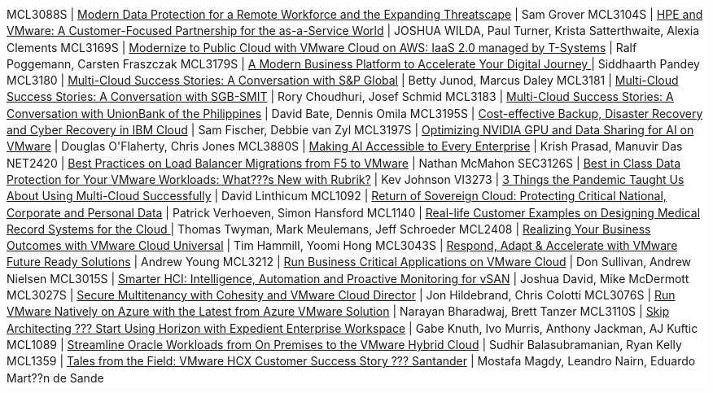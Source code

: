 MCL3088S | [Modern Data Protection for a Remote Workforce and the Expanding Threatscape](https://www.vmware.com/vmworld/en/video-library/video-landing.html?sessionid=1627411843707001uzqS) | Sam Grover
MCL3104S | [HPE and VMware: A Customer-Focused Partnership for the as-a-Service World](https://www.vmware.com/vmworld/en/video-library/video-landing.html?sessionid=1627596136758001znXu) | JOSHUA WILDA, Paul Turner, Krista Satterthwaite, Alexia Clements
MCL3169S | [Modernize to Public Cloud with VMware Cloud on AWS: IaaS 2.0 managed by T-Systems](https://www.vmware.com/vmworld/en/video-library/video-landing.html?sessionid=1628783391512001sEeF) | Ralf Poggemann, Carsten Fraszczak
MCL3179S | [A Modern Business Platform to Accelerate Your Digital Journey ](https://www.vmware.com/vmworld/en/video-library/video-landing.html?sessionid=1628869163224001Rm3b) | Siddhaarth Pandey
MCL3180 | [Multi-Cloud Success Stories: A Conversation with S&P Global](https://www.vmware.com/vmworld/en/video-library/video-landing.html?sessionid=1628883454253001o3sh) | Betty Junod, Marcus Daley
MCL3181 | [Multi-Cloud Success Stories: A Conversation with SGB-SMIT](https://www.vmware.com/vmworld/en/video-library/video-landing.html?sessionid=1628883632075001a1FS) | Rory Choudhuri, Josef Schmid
MCL3183 | [Multi-Cloud Success Stories: A Conversation with UnionBank of the Philippines](https://www.vmware.com/vmworld/en/video-library/video-landing.html?sessionid=1628883765055001bEaJ) | David Bate, Dennis Omila
MCL3195S | [Cost-effective Backup, Disaster Recovery and Cyber Recovery in IBM Cloud](https://www.vmware.com/vmworld/en/video-library/video-landing.html?sessionid=1629126938454001lnya) | Sam Fischer, Debbie van Zyl
MCL3197S | [Optimizing NVIDIA GPU and Data Sharing for AI on VMware](https://www.vmware.com/vmworld/en/video-library/video-landing.html?sessionid=1629127865649001YoCh) | Douglas O'Flaherty, Chris Jones
MCL3880S | [Making AI Accessible to Every Enterprise](https://www.vmware.com/vmworld/en/video-library/video-landing.html?sessionid=1633132295198001TcJr) | Krish Prasad, Manuvir Das
NET2420 | [Best Practices on Load Balancer Migrations from F5 to VMware](https://www.vmware.com/vmworld/en/video-library/video-landing.html?sessionid=16213732194460015tSN) | Nathan McMahon
SEC3126S | [Best in Class Data Protection for Your VMware Workloads: What???s New with Rubrik?](https://www.vmware.com/vmworld/en/video-library/video-landing.html?sessionid=1628106546374001fdDf) | Kev Johnson
VI3273 | [3 Things the Pandemic Taught Us About Using Multi-Cloud Successfully](https://www.vmware.com/vmworld/en/video-library/video-landing.html?sessionid=1630011353321001gP7h) | David Linthicum
MCL1092 | [Return of Sovereign Cloud: Protecting Critical National, Corporate and Personal Data](https://www.vmware.com/vmworld/en/video-library/video-landing.html?sessionid=1619634480060001rMnV) | Patrick Verhoeven, Simon Hansford
MCL1140 | [Real-life Customer Examples on Designing  Medical Record Systems for the Cloud ](https://www.vmware.com/vmworld/en/video-library/video-landing.html?sessionid=1620163939452001Avfo) | Thomas Twyman, Mark Meulemans, Jeff Schroeder
MCL2408 | [Realizing Your Business Outcomes with VMware Cloud Universal](https://www.vmware.com/vmworld/en/video-library/video-landing.html?sessionid=1621294526261001KciD) | Tim Hammill, Yoomi Hong
MCL3043S | [Respond, Adapt & Accelerate with VMware Future Ready Solutions](https://www.vmware.com/vmworld/en/video-library/video-landing.html?sessionid=16264594536120013FUn) | Andrew Young
MCL3212 | [Run Business Critical Applications on VMware Cloud](https://www.vmware.com/vmworld/en/video-library/video-landing.html?sessionid=1629386580896001z8my) | Don Sullivan, Andrew Nielsen
MCL3015S | [Smarter HCI: Intelligence, Automation and Proactive Monitoring for vSAN](https://www.vmware.com/vmworld/en/video-library/video-landing.html?sessionid=1626139452758001gnHb) | Joshua David, Mike McDermott
MCL3027S | [Secure Multitenancy with Cohesity and VMware Cloud Director](https://www.vmware.com/vmworld/en/video-library/video-landing.html?sessionid=1626278479434001WTBg) | Jon Hildebrand, Chris Colotti
MCL3076S | [Run VMware Natively on Azure with the Latest from Azure VMware Solution](https://www.vmware.com/vmworld/en/video-library/video-landing.html?sessionid=1627052971799001JtmV) | Narayan Bharadwaj, Brett Tanzer
MCL3110S | [Skip Architecting ??? Start Using Horizon with Expedient Enterprise Workspace](https://www.vmware.com/vmworld/en/video-library/video-landing.html?sessionid=1627672574121001tM6P) | Gabe Knuth, Ivo Murris, Anthony Jackman, AJ Kuftic
MCL1089 | [Streamline Oracle Workloads from On Premises to the VMware Hybrid Cloud](https://www.vmware.com/vmworld/en/video-library/video-landing.html?sessionid=16196261362130013eSL) | Sudhir Balasubramanian, Ryan Kelly
MCL1359 | [Tales from the Field: VMware HCX Customer Success Story ??? Santander](https://www.vmware.com/vmworld/en/video-library/video-landing.html?sessionid=16207508943160010tgz) | Mostafa Magdy, Leandro Nairn, Eduardo Mart??n de Sande